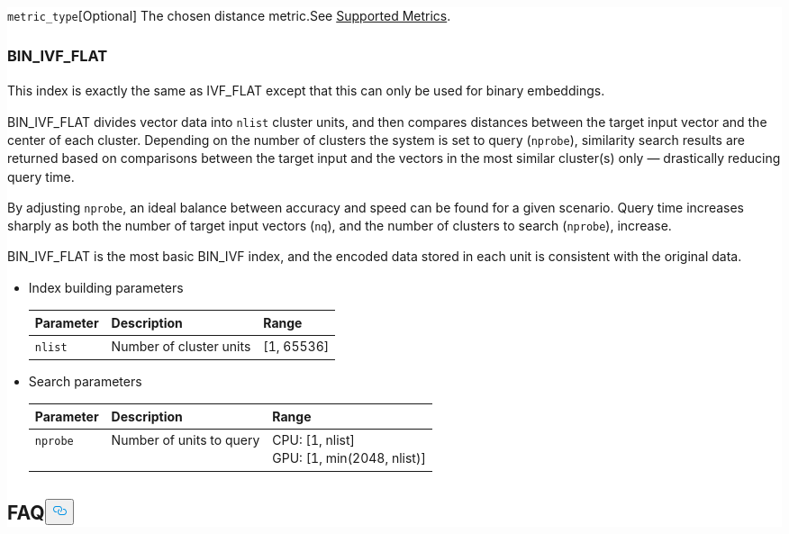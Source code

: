 <tr><td><code translate="no">metric_type</code></td><td>[Optional] The chosen distance metric.</td><td>See <a href="/docs/metric.md">Supported Metrics</a>.</td></tr>
</tbody>
</table>
</li>
</ul>
<h3 id="BINIVFFLAT" class="common-anchor-header">BIN_IVF_FLAT</h3><p>This index is exactly the same as IVF_FLAT except that this can only be used for binary embeddings.</p>
<p>BIN_IVF_FLAT divides vector data into <code translate="no">nlist</code> cluster units, and then compares distances between the target input vector and the center of each cluster. Depending on the number of clusters the system is set to query (<code translate="no">nprobe</code>), similarity search results are returned based on comparisons between the target input and the vectors in the most similar cluster(s) only — drastically reducing query time.</p>
<p>By adjusting <code translate="no">nprobe</code>, an ideal balance between accuracy and speed can be found for a given scenario. Query time increases sharply as both the number of target input vectors (<code translate="no">nq</code>), and the number of clusters to search (<code translate="no">nprobe</code>), increase.</p>
<p>BIN_IVF_FLAT is the most basic BIN_IVF index, and the encoded data stored in each unit is consistent with the original data.</p>
<ul>
<li><p>Index building parameters</p>
<table>
<thead>
<tr><th>Parameter</th><th>Description</th><th>Range</th></tr>
</thead>
<tbody>
<tr><td><code translate="no">nlist</code></td><td>Number of cluster units</td><td>[1, 65536]</td></tr>
</tbody>
</table>
</li>
</ul>
<ul>
<li><p>Search parameters</p>
<table>
<thead>
<tr><th>Parameter</th><th>Description</th><th>Range</th></tr>
</thead>
<tbody>
<tr><td><code translate="no">nprobe</code></td><td>Number of units to query</td><td>CPU: [1, nlist] <br> GPU: [1, min(2048, nlist)]</td></tr>
</tbody>
</table>
</li>
</ul>
</div>
<h2 id="FAQ" class="common-anchor-header">FAQ<button data-href="#FAQ" class="anchor-icon" translate="no">
      <svg translate="no"
        aria-hidden="true"
        focusable="false"
        height="20"
        version="1.1"
        viewBox="0 0 16 16"
        width="16"
      >
        <path
          fill="#0092E4"
          fill-rule="evenodd"
          d="M4 9h1v1H4c-1.5 0-3-1.69-3-3.5S2.55 3 4 3h4c1.45 0 3 1.69 3 3.5 0 1.41-.91 2.72-2 3.25V8.59c.58-.45 1-1.27 1-2.09C10 5.22 8.98 4 8 4H4c-.98 0-2 1.22-2 2.5S3 9 4 9zm9-3h-1v1h1c1 0 2 1.22 2 2.5S13.98 12 13 12H9c-.98 0-2-1.22-2-2.5 0-.83.42-1.64 1-2.09V6.25c-1.09.53-2 1.84-2 3.25C6 11.31 7.55 13 9 13h4c1.45 0 3-1.69 3-3.5S14.5 6 13 6z"
        ></path>